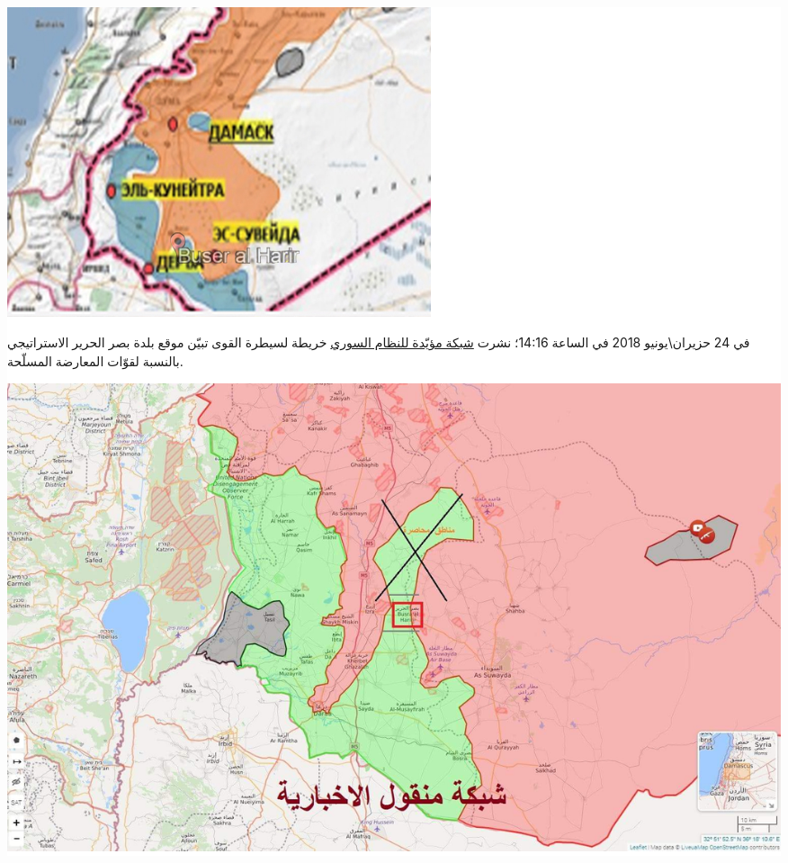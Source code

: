 ![](/assets/investigations/Daraa2018/image18.jpg)

في 24 حزيران\\يونيو 2018 في الساعة 14:16؛ نشرت [شبكة مؤيّدة للنظام السوري](https://www.google.com/url?q=https://www.facebook.com/Manqolmain/photos/a.139275016166461/1777805855646694/?type%3D3%26theater&sa=D&ust=1540401317193000) خريطة لسيطرة القوى تبيّن موقع بلدة بصر الحرير الاستراتيجي بالنسبة لقوّات المعارضة المسلّحة.

![](/assets/investigations/Daraa2018/image23.png)
